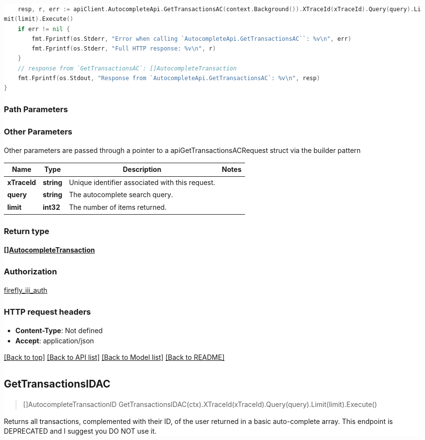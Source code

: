 ```go
    resp, r, err := apiClient.AutocompleteApi.GetTransactionsAC(context.Background()).XTraceId(xTraceId).Query(query).Limit(limit).Execute()
    if err != nil {
        fmt.Fprintf(os.Stderr, "Error when calling `AutocompleteApi.GetTransactionsAC``: %v\n", err)
        fmt.Fprintf(os.Stderr, "Full HTTP response: %v\n", r)
    }
    // response from `GetTransactionsAC`: []AutocompleteTransaction
    fmt.Fprintf(os.Stdout, "Response from `AutocompleteApi.GetTransactionsAC`: %v\n", resp)
}
```

### Path Parameters



### Other Parameters

Other parameters are passed through a pointer to a apiGetTransactionsACRequest struct via the builder pattern


Name | Type | Description  | Notes
------------- | ------------- | ------------- | -------------
 **xTraceId** | **string** | Unique identifier associated with this request. | 
 **query** | **string** | The autocomplete search query. | 
 **limit** | **int32** | The number of items returned. | 

### Return type

[**[]AutocompleteTransaction**](AutocompleteTransaction.md)

### Authorization

[firefly_iii_auth](../README.md#firefly_iii_auth)

### HTTP request headers

- **Content-Type**: Not defined
- **Accept**: application/json

[[Back to top]](#) [[Back to API list]](../README.md#documentation-for-api-endpoints)
[[Back to Model list]](../README.md#documentation-for-models)
[[Back to README]](../README.md)


## GetTransactionsIDAC

> []AutocompleteTransactionID GetTransactionsIDAC(ctx).XTraceId(xTraceId).Query(query).Limit(limit).Execute()

Returns all transactions, complemented with their ID, of the user returned in a basic auto-complete array. This endpoint is DEPRECATED and I suggest you DO NOT use it.
